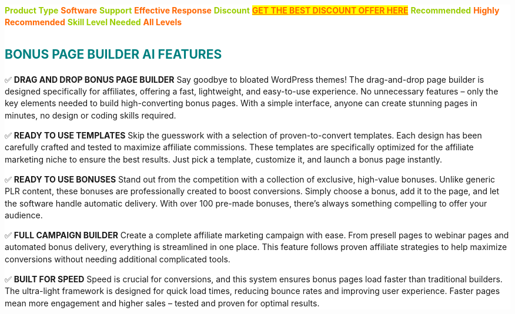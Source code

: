 <td style="width: 27.9913%; height: 24px;"><span style="color: #99cc00;"><strong>Product Type</strong></span></td>
<td style="width: 71.9362%; height: 24px;"><span style="color: #ff6600;"><strong>Software</strong></span></td>
</tr>
<tr style="height: 24px;">
<td style="width: 27.9913%; height: 24px;"><span style="color: #99cc00;"><strong>Support</strong></span></td>
<td style="width: 71.9362%; height: 24px;"><span style="color: #ff6600;"><strong>Effective Response</strong></span></td>
</tr>
<tr style="height: 24px;">
<td style="width: 27.9913%; height: 24px;"><span style="color: #99cc00;"><strong>Discount</strong></span></td>
<td style="width: 71.9362%; height: 24px;"><span style="color: #ff6600;"><strong><a style="color: #ff6600;" href="https://7review-oto.us/Bonus-Page-Builder-AI-Bundle" target="_blank" rel="nofollow noopener noreferrer"><span style="background-color: #ffff00;">GET THE BEST DISCOUNT OFFER HERE</span></a></strong></span></td>
</tr>
<tr style="height: 24px;">
<td style="width: 27.9913%; height: 24px;"><span style="color: #99cc00;"><strong>Recommended</strong></span></td>
<td style="width: 71.9362%; height: 24px;"><span style="color: #ff6600;"><strong>Highly Recommended</strong></span></td>
</tr>
<tr style="height: 24px;">
<td style="width: 27.9913%; height: 24px;"><span style="color: #99cc00;"><strong>Skill Level Needed</strong></span></td>
<td style="width: 71.9362%; height: 24px;"><span style="color: #ff6600;"><strong>All Levels</strong></span></td>
</tr>
</tbody>
</table>
<h2><span id="BONUS_PAGE_BUILDER_AI_FEATURES" class="ez-toc-section"></span><strong><span style="color: #008080;">BONUS PAGE BUILDER AI FEATURES</span></strong></h2>
<div>
<div>
<div>
<div>
<div>
<div>
<div>
<p>✅ <b>DRAG AND DROP BONUS PAGE BUILDER</b> Say goodbye to bloated WordPress themes! The drag-and-drop page builder is designed specifically for affiliates, offering a fast, lightweight, and easy-to-use experience. No unnecessary features – only the key elements needed to build high-converting bonus pages. With a simple interface, anyone can create stunning pages in minutes, no design or coding skills required.</p>
<p>✅ <b>READY TO USE TEMPLATES</b> Skip the guesswork with a selection of proven-to-convert templates. Each design has been carefully crafted and tested to maximize affiliate commissions. These templates are specifically optimized for the affiliate marketing niche to ensure the best results. Just pick a template, customize it, and launch a bonus page instantly.</p>
<p>✅ <b>READY TO USE BONUSES</b> Stand out from the competition with a collection of exclusive, high-value bonuses. Unlike generic PLR content, these bonuses are professionally created to boost conversions. Simply choose a bonus, add it to the page, and let the software handle automatic delivery. With over 100 pre-made bonuses, there’s always something compelling to offer your audience.</p>
<p>✅ <b>FULL CAMPAIGN BUILDER</b> Create a complete affiliate marketing campaign with ease. From presell pages to webinar pages and automated bonus delivery, everything is streamlined in one place. This feature follows proven affiliate strategies to help maximize conversions without needing additional complicated tools.</p>
<p>✅ <b>BUILT FOR SPEED</b> Speed is crucial for conversions, and this system ensures bonus pages load faster than traditional builders. The ultra-light framework is designed for quick load times, reducing bounce rates and improving user experience. Faster pages mean more engagement and higher sales – tested and proven for optimal results.</p>